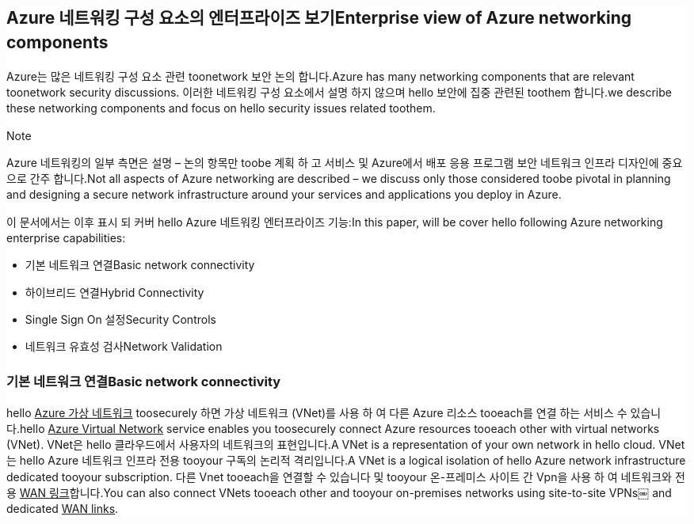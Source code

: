## <a name="enterprise-view-of-azure-networking-components"></a><span data-ttu-id="39a40-140">Azure 네트워킹 구성 요소의 엔터프라이즈 보기</span><span class="sxs-lookup"><span data-stu-id="39a40-140">Enterprise view of Azure networking components</span></span>
<span data-ttu-id="39a40-141">Azure는 많은 네트워킹 구성 요소 관련 toonetwork 보안 논의 합니다.</span><span class="sxs-lookup"><span data-stu-id="39a40-141">Azure has many networking components that are relevant toonetwork security discussions.</span></span> <span data-ttu-id="39a40-142">이러한 네트워킹 구성 요소에서 설명 하지 않으며 hello 보안에 집중 관련된 toothem 합니다.</span><span class="sxs-lookup"><span data-stu-id="39a40-142">we describe these networking components and focus on hello security issues related toothem.</span></span>

> [!Note]
> <span data-ttu-id="39a40-143">Azure 네트워킹의 일부 측면은 설명 – 논의 항목만 toobe 계획 하 고 서비스 및 Azure에서 배포 응용 프로그램 보안 네트워크 인프라 디자인에 중요으로 간주 합니다.</span><span class="sxs-lookup"><span data-stu-id="39a40-143">Not all aspects of Azure networking are described – we discuss only those considered toobe pivotal in planning and designing a secure network infrastructure around your services and applications you deploy in Azure.</span></span>

<span data-ttu-id="39a40-144">이 문서에서는 이후 표시 되 커버 hello Azure 네트워킹 엔터프라이즈 기능:</span><span class="sxs-lookup"><span data-stu-id="39a40-144">In this paper, will be cover hello following Azure networking enterprise capabilities:</span></span>

-   <span data-ttu-id="39a40-145">기본 네트워크 연결</span><span class="sxs-lookup"><span data-stu-id="39a40-145">Basic network connectivity</span></span>

-   <span data-ttu-id="39a40-146">하이브리드 연결</span><span class="sxs-lookup"><span data-stu-id="39a40-146">Hybrid Connectivity</span></span>

-   <span data-ttu-id="39a40-147">Single Sign On 설정</span><span class="sxs-lookup"><span data-stu-id="39a40-147">Security Controls</span></span>

-   <span data-ttu-id="39a40-148">네트워크 유효성 검사</span><span class="sxs-lookup"><span data-stu-id="39a40-148">Network Validation</span></span>

### <a name="basic-network-connectivity"></a><span data-ttu-id="39a40-149">기본 네트워크 연결</span><span class="sxs-lookup"><span data-stu-id="39a40-149">Basic network connectivity</span></span>

<span data-ttu-id="39a40-150">hello [Azure 가상 네트워크](https://docs.microsoft.com/azure/virtual-network/virtual-networks-overview) toosecurely 하면 가상 네트워크 (VNet)를 사용 하 여 다른 Azure 리소스 tooeach를 연결 하는 서비스 수 있습니다.</span><span class="sxs-lookup"><span data-stu-id="39a40-150">hello [Azure Virtual Network](https://docs.microsoft.com/azure/virtual-network/virtual-networks-overview)  service enables you toosecurely connect Azure resources tooeach other with virtual networks (VNet).</span></span> <span data-ttu-id="39a40-151">VNet은 hello 클라우드에서 사용자의 네트워크의 표현입니다.</span><span class="sxs-lookup"><span data-stu-id="39a40-151">A VNet is a representation of your own network in hello cloud.</span></span> <span data-ttu-id="39a40-152">VNet는 hello Azure 네트워크 인프라 전용 tooyour 구독의 논리적 격리입니다.</span><span class="sxs-lookup"><span data-stu-id="39a40-152">A VNet is a logical isolation of hello Azure network infrastructure dedicated tooyour subscription.</span></span> <span data-ttu-id="39a40-153">다른 Vnet tooeach을 연결할 수 있습니다 및 tooyour 온-프레미스 사이트 간 Vpn을 사용 하 여 네트워크와 전용 [WAN 링크](https://docs.microsoft.com/azure/expressroute/expressroute-introduction)합니다.</span><span class="sxs-lookup"><span data-stu-id="39a40-153">You can also connect VNets tooeach other and tooyour on-premises networks using site-to-site VPNs￼ and dedicated [WAN links](https://docs.microsoft.com/azure/expressroute/expressroute-introduction).</span></span>
